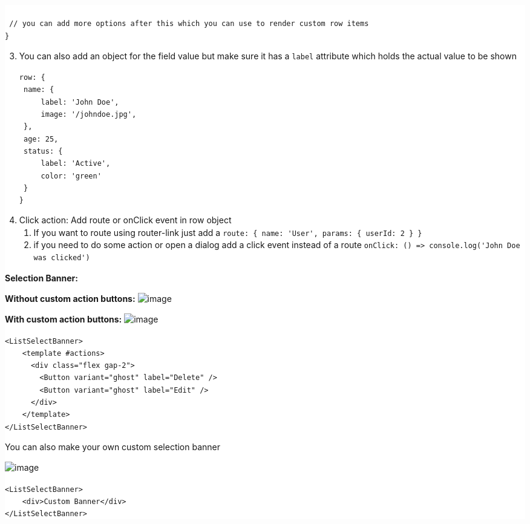    ```

   	// you can add more options after this which you can use to render custom row items
   }
   ```

3. You can also add an object for the field value but make sure it has a `label`
   attribute which holds the actual value to be shown
   ```
   row: {
   	name: {
   		label: 'John Doe',
   		image: '/johndoe.jpg',
   	},
   	age: 25,
   	status: {
   		label: 'Active',
   		color: 'green'
   	}
   }
   ```
4. Click action: Add route or onClick event in row object
   1. If you want to route using router-link just add a
      `route: { name: 'User', params: { userId: 2 } }`
   2. if you need to do some action or open a dialog add a click event instead
      of a route `onClick: () => console.log('John Doe was clicked')`

**Selection Banner:**

**Without custom action buttons:**
<img width="1213" alt="image" src="https://github.com/frappe/frappe-ui/assets/30859809/36fafcf5-45c6-43f0-acde-f64afe38b550">

**With custom action buttons:**
<img width="1212" alt="image" src="https://github.com/frappe/frappe-ui/assets/30859809/55e751b2-df66-4ff0-b852-af463014463f">

```
<ListSelectBanner>
	<template #actions>
	  <div class="flex gap-2">
	    <Button variant="ghost" label="Delete" />
	    <Button variant="ghost" label="Edit" />
	  </div>
	</template>
</ListSelectBanner>
```

You can also make your own custom selection banner

<img width="629" alt="image" src="https://github.com/frappe/frappe-ui/assets/30859809/38dfa834-96a2-4ac5-ad4b-30b3e6871d3f">

```
<ListSelectBanner>
	<div>Custom Banner</div>
</ListSelectBanner>
```
